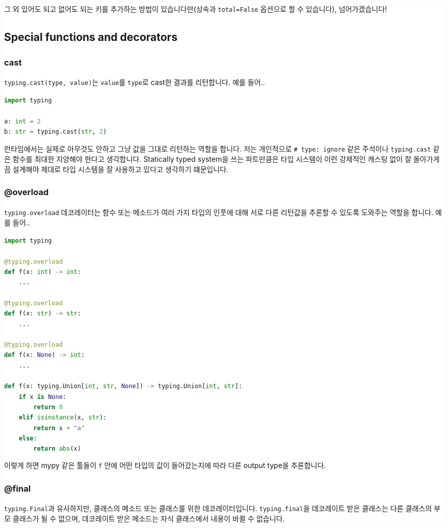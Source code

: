 그 외 있어도 되고 없어도 되는 키를 추가하는 방법이 있습니다만(상속과 `total=False` 옵션으로 할 수 있습니다), 넘어가겠습니다!

## Special functions and decorators

### cast

`typing.cast(type, value)`는 `value`를 `type`로 cast한 결과를 리턴합니다. 예를 들어..

```python
import typing

a: int = 2
b: str = typing.cast(str, 2)
```

런타임에서는 실제로 아무것도 안하고 그냥 값을 그대로 리턴하는 역할을 합니다. 저는 개인적으로 `# type: ignore` 같은 주석이나 `typing.cast` 같은 함수를 최대한 지양해야 한다고 생각합니다. Statically typed system을 쓰는 파트만큼은 타입 시스템이 이런 강제적인 캐스팅 없이 잘 돌아가게끔 설계해야 제대로 타입 시스템을 잘 사용하고 있다고 생각하기 떄문입니다.

### @overload

`typing.overload` 데코레이터는 함수 또는 메소드가 여러 가지 타입의 인풋에 대해 서로 다른 리턴값을 추론할 수 있도록 도와주는 역할을 합니다. 예를 들어..

```python
import typing

@typing.overload
def f(x: int) -> int:
    ...

@typing.overload
def f(x: str) -> str:
    ...

@typing.overload
def f(x: None) -> int:
    ...

def f(x: typing.Union[int, str, None]) -> typing.Union[int, str]:
    if x is None:
        return 0
    elif isinstance(x, str):
        return x + "a"
    else:
        return abs(x)
```

이렇게 하면 mypy 같은 툴들이 `f` 안에 어떤 타입의 값이 들어갔는지에 따라 다른 output type을 추론합니다.

### @final

`typing.Final`과 유사하지만, 클래스의 메소드 또는 클래스를 위한 데코레이터입니다. `typing.final`을 데코레이트 받은 클래스는 다른 클래스의 부모 클래스가 될 수 없으며, 데코레이트 받은 메소드는 자식 클래스에서 내용이 바뀔 수 없습니다.
